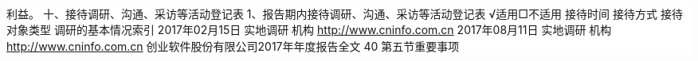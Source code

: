 利益。
十、接待调研、沟通、采访等活动登记表
1、报告期内接待调研、沟通、采访等活动登记表
√适用□不适用
接待时间
接待方式
接待对象类型
调研的基本情况索引
2017年02月15日
实地调研
机构
http://www.cninfo.com.cn
2017年08月11日
实地调研
机构
http://www.cninfo.com.cn
创业软件股份有限公司2017年年度报告全文
40
第五节重要事项